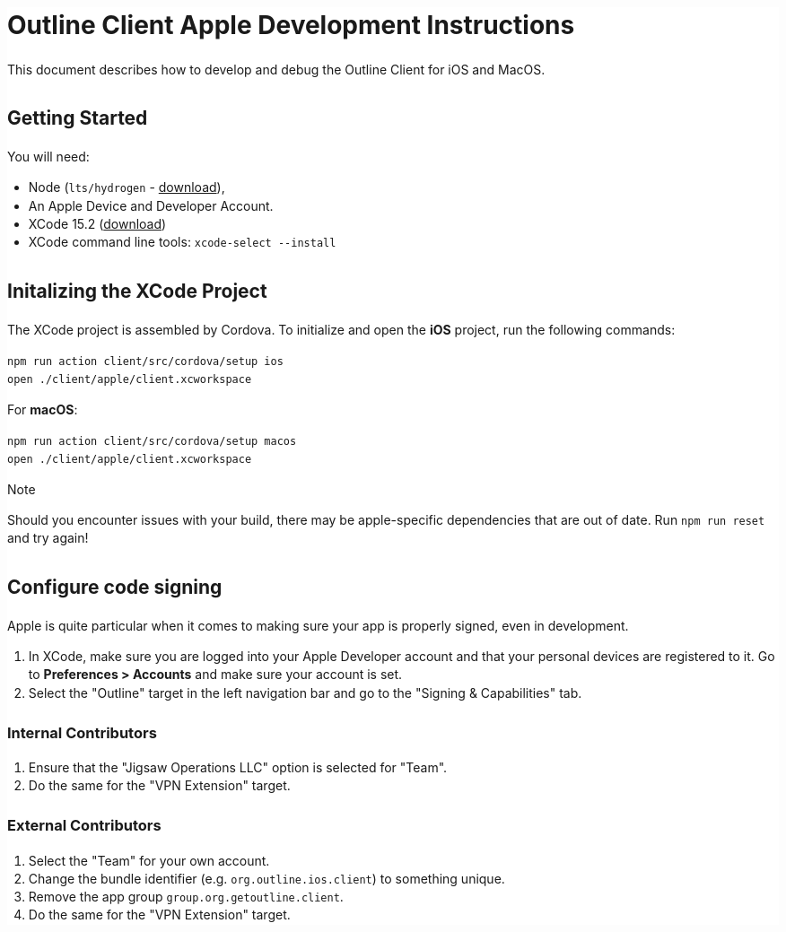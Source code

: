 # Outline Client Apple Development Instructions

This document describes how to develop and debug the Outline Client for iOS and MacOS.

## Getting Started

You will need:

- Node (`lts/hydrogen` - [download](https://nodejs.org/en/download/)),
- An Apple Device and Developer Account.
- XCode 15.2 ([download](https://developer.apple.com/xcode/))
- XCode command line tools: `xcode-select --install`

## Initalizing the XCode Project

The XCode project is assembled by Cordova. To initialize and open the **iOS** project, run the following commands:

```sh
npm run action client/src/cordova/setup ios
open ./client/apple/client.xcworkspace
```

For **macOS**:

```sh
npm run action client/src/cordova/setup macos 
open ./client/apple/client.xcworkspace
```

> [!NOTE] 
> Should you encounter issues with your build, there may be apple-specific dependencies that are out of date.
> Run `npm run reset` and try again!

## Configure code signing

Apple is quite particular when it comes to making sure your app is properly signed, even in development.

1. In XCode, make sure you are logged into your Apple Developer account and that your personal devices are registered to it. Go to **Preferences > Accounts** and make sure your account is set.
1. Select the "Outline" target in the left navigation bar and go to the "Signing & Capabilities" tab.

### Internal Contributors

1. Ensure that the "Jigsaw Operations LLC" option is selected for "Team".
1. Do the same for the "VPN Extension" target.

### External Contributors

1. Select the "Team" for your own account.
1. Change the bundle identifier (e.g. `org.outline.ios.client`) to something unique.
1. Remove the app group `group.org.getoutline.client`.
1. Do the same for the "VPN Extension" target.
